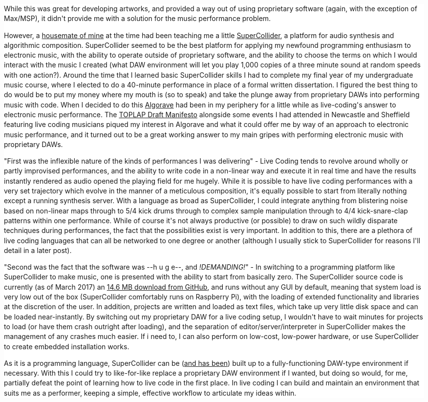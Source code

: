 While this was great for developing artworks, and provided a way out of using proprietary software (again, with the exception of Max/MSP), it didn't provide me with a solution for the music performance problem. 

However, a [housemate of mine](https://soundcloud.com/unvoiced-velar-plosive) at the time had been teaching me a little [SuperCollider](supercollider.github.io), a platform for audio synthesis and algorithmic composition. SuperCollider seemed to be the best platform for applying my newfound programming enthusiasm to electronic music, with the ability to operate outside of proprietary software, and the ability to choose the terms on which I would interact with the music I created (what DAW environment will let you play 1,000 copies of a three minute sound at random speeds with one action?). Around the time that I learned basic SuperCollider skills I had to complete my final year of my undergraduate music course, where I elected to do a 40-minute performance in place of a formal written dissertation. I figured the best thing to do would be to put my money where my mouth is (so to speak) and take the plunge away from proprietary DAWs into performing music with code. When I decided to do this [Algorave](https://algorave.com/) had been in my periphery for a little while as live-coding's answer to electronic music performance. The [TOPLAP Draft Manifesto](https://toplap.org/wiki/ManifestoDraft) alongside some events I had attended in Newcastle and Sheffield featuring live coding musicians piqued my interest in Algorave and what it could offer me by way of an approach to electronic music performance, and it turned out to be a great working answer to my main gripes with performing electronic music with proprietary DAWs.

"First was the inflexible nature of the kinds of performances I was delivering" - Live Coding tends to revolve around wholly or partly improvised performances, and the ability to write code in a non-linear way and execute it in real time and have the results instantly rendered as audio opened the playing field for me hugely. While it is possible to have live coding performances with a very set trajectory which evolve in the manner of a meticulous composition, it's equally possible to start from literally nothing except a running synthesis server. With a language as broad as SuperCollider, I could integrate anything from blistering noise based on non-linear maps through to 5/4 kick drums through to complex sample manipulation through to 4/4 kick-snare-clap patterns within one performance. While of course it's not always productive (or possible) to draw on such wildly disparate techniques during performances, the fact that the possibilities exist is very important. In addition to this, there are a plethora of live coding languages that can all be networked to one degree or another (although I usually stick to SuperCollider for reasons I'll detail in a later post).

"Second was the fact that the software was --h  u  g  e--, and *!DEMANDING!*" - In switching to a programming platform like SuperCollider to make music, one is presented with the ability to start from basically zero. The SuperCollider source code is currently (as of March 2017) an [14.6 MB download from GitHub](https://github.com/supercollider/supercollider), and runs without any GUI by default, meaning that system load is very low out of the box (SuperCollider comfortably runs on Raspberry Pi), with the loading of extended functionality and libraries at the discretion of the user. In addition, projects are written and loaded as text files, which take up very little disk space and can be loaded near-instantly. By switching out my proprietary DAW for a live coding setup, I wouldn't have to wait minutes for projects to load (or have them crash outright after loading), and the separation of editor/server/interpreter in SuperCollider makes the management of any crashes much easier. If i need to, I can also perform on low-cost, low-power hardware, or use SuperCollider to create embedded installation works.

As it is a programming language, SuperCollider can be ([and has been](http://lnxstudio.sourceforge.net/)) built up to a fully-functioning DAW-type environment if necessary. With this I could try to like-for-like replace a proprietary DAW environment if I wanted, but doing so would, for me, partially defeat the point of learning how to live code in the first place. In live coding I can build and maintain an environment that suits me as a performer, keeping a simple, effective workflow to articulate my ideas within.
